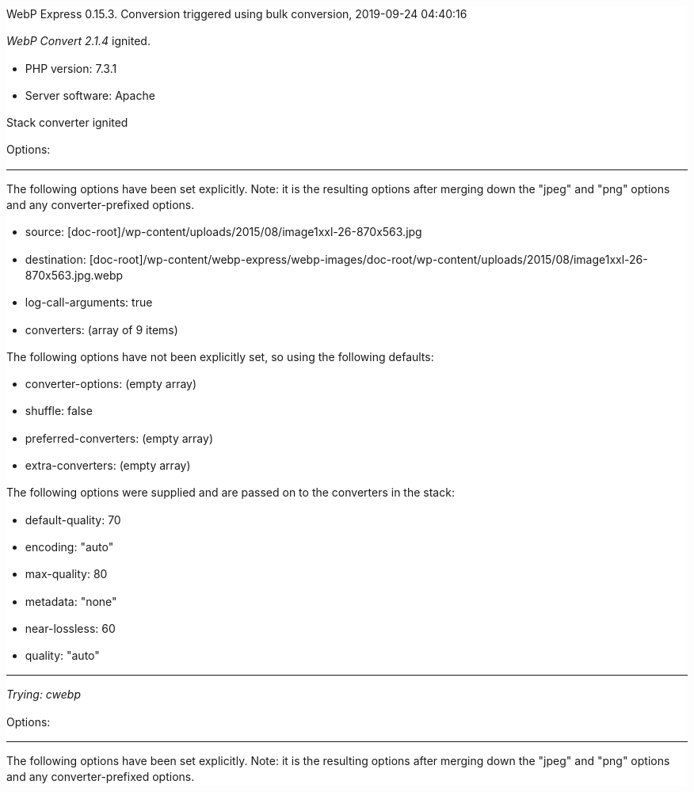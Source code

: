 WebP Express 0.15.3. Conversion triggered using bulk conversion, 2019-09-24 04:40:16


*WebP Convert 2.1.4*  ignited.

- PHP version: 7.3.1

- Server software: Apache


Stack converter ignited


Options:

------------

The following options have been set explicitly. Note: it is the resulting options after merging down the "jpeg" and "png" options and any converter-prefixed options.

- source: [doc-root]/wp-content/uploads/2015/08/image1xxl-26-870x563.jpg

- destination: [doc-root]/wp-content/webp-express/webp-images/doc-root/wp-content/uploads/2015/08/image1xxl-26-870x563.jpg.webp

- log-call-arguments: true

- converters: (array of 9 items)


The following options have not been explicitly set, so using the following defaults:

- converter-options: (empty array)

- shuffle: false

- preferred-converters: (empty array)

- extra-converters: (empty array)


The following options were supplied and are passed on to the converters in the stack:

- default-quality: 70

- encoding: "auto"

- max-quality: 80

- metadata: "none"

- near-lossless: 60

- quality: "auto"

------------



*Trying: cwebp* 


Options:

------------

The following options have been set explicitly. Note: it is the resulting options after merging down the "jpeg" and "png" options and any converter-prefixed options.
